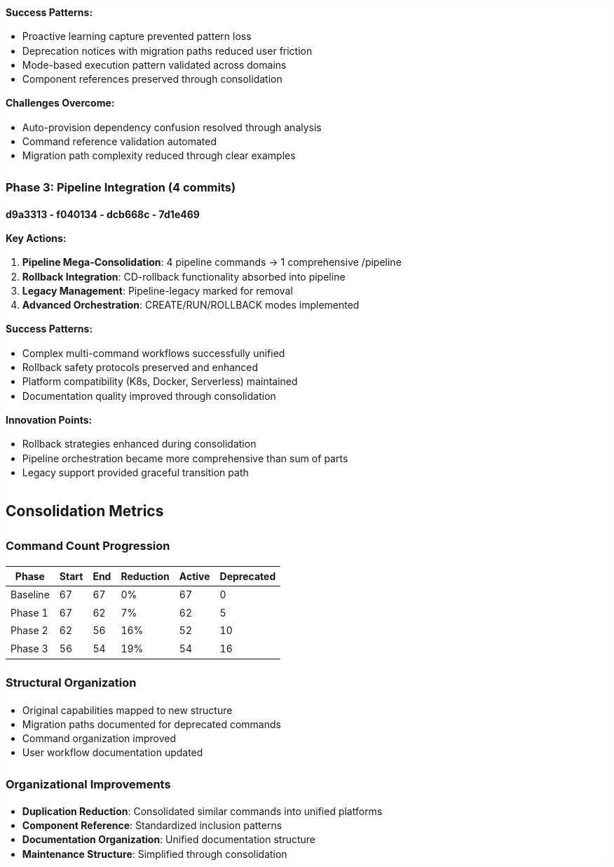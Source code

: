 **Success Patterns:**
- Proactive learning capture prevented pattern loss
- Deprecation notices with migration paths reduced user friction
- Mode-based execution pattern validated across domains
- Component references preserved through consolidation

**Challenges Overcome:**
- Auto-provision dependency confusion resolved through analysis
- Command reference validation automated
- Migration path complexity reduced through clear examples

### Phase 3: Pipeline Integration (4 commits)
**d9a3313 - f040134 - dcb668c - 7d1e469**

**Key Actions:**
1. **Pipeline Mega-Consolidation**: 4 pipeline commands → 1 comprehensive /pipeline
2. **Rollback Integration**: CD-rollback functionality absorbed into pipeline
3. **Legacy Management**: Pipeline-legacy marked for removal
4. **Advanced Orchestration**: CREATE/RUN/ROLLBACK modes implemented

**Success Patterns:**
- Complex multi-command workflows successfully unified
- Rollback safety protocols preserved and enhanced
- Platform compatibility (K8s, Docker, Serverless) maintained
- Documentation quality improved through consolidation

**Innovation Points:**
- Rollback strategies enhanced during consolidation
- Pipeline orchestration became more comprehensive than sum of parts
- Legacy support provided graceful transition path

## Consolidation Metrics

### Command Count Progression
| Phase | Start | End | Reduction | Active | Deprecated |
|-------|-------|-----|-----------|--------|------------|
| Baseline | 67 | 67 | 0% | 67 | 0 |
| Phase 1 | 67 | 62 | 7% | 62 | 5 |
| Phase 2 | 62 | 56 | 16% | 52 | 10 |
| Phase 3 | 56 | 54 | 19% | 54 | 16 |

### Structural Organization
- Original capabilities mapped to new structure
- Migration paths documented for deprecated commands  
- Command organization improved
- User workflow documentation updated

### Organizational Improvements
- **Duplication Reduction**: Consolidated similar commands into unified platforms
- **Component Reference**: Standardized inclusion patterns
- **Documentation Organization**: Unified documentation structure
- **Maintenance Structure**: Simplified through consolidation
